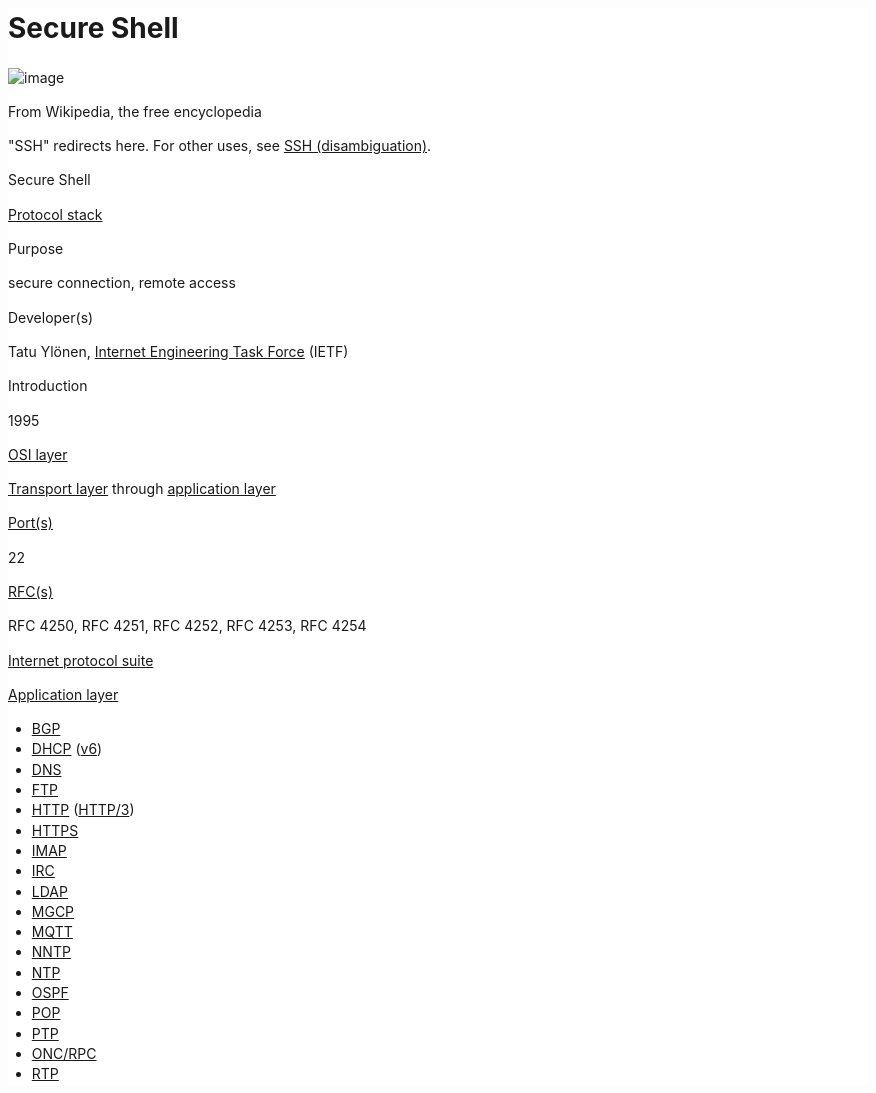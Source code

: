 # Secure Shell

![image](https://github.com/freel2545/freel2545.github.io/assets/16851402/1f1fa76a-92fc-47aa-8e7d-3012a6fa4393)


From Wikipedia, the free encyclopedia

"SSH" redirects here. For other uses, see  [SSH (disambiguation)](https://en.wikipedia.org/wiki/SSH_(disambiguation) "SSH (disambiguation)").

Secure Shell

[Protocol stack](https://en.wikipedia.org/wiki/Protocol_stack "Protocol stack")

Purpose

secure connection, remote access

Developer(s)

Tatu Ylönen,  [Internet Engineering Task Force](https://en.wikipedia.org/wiki/Internet_Engineering_Task_Force "Internet Engineering Task Force")  (IETF)

Introduction

1995

[OSI layer](https://en.wikipedia.org/wiki/OSI_model "OSI model")

[Transport layer](https://en.wikipedia.org/wiki/Transport_layer "Transport layer")  through  [application layer](https://en.wikipedia.org/wiki/Application_layer "Application layer")

[Port(s)](https://en.wikipedia.org/wiki/Port_(computer_networking) "Port (computer networking)")

22

[RFC(s)](https://en.wikipedia.org/wiki/Request_for_Comments "Request for Comments")

RFC 4250, RFC 4251, RFC 4252, RFC 4253, RFC 4254

[Internet protocol suite](https://en.wikipedia.org/wiki/Internet_protocol_suite "Internet protocol suite")

[Application layer](https://en.wikipedia.org/wiki/Application_layer "Application layer")

-   [BGP](https://en.wikipedia.org/wiki/Border_Gateway_Protocol "Border Gateway Protocol")
-   [DHCP](https://en.wikipedia.org/wiki/Dynamic_Host_Configuration_Protocol "Dynamic Host Configuration Protocol")  ([v6](https://en.wikipedia.org/wiki/DHCPv6 "DHCPv6"))
-   [DNS](https://en.wikipedia.org/wiki/Domain_Name_System "Domain Name System")
-   [FTP](https://en.wikipedia.org/wiki/File_Transfer_Protocol "File Transfer Protocol")
-   [HTTP](https://en.wikipedia.org/wiki/HTTP "HTTP") ([HTTP/3](https://en.wikipedia.org/wiki/HTTP/3 "HTTP/3"))
-   [HTTPS](https://en.wikipedia.org/wiki/HTTPS "HTTPS")
-   [IMAP](https://en.wikipedia.org/wiki/Internet_Message_Access_Protocol "Internet Message Access Protocol")
-   [IRC](https://en.wikipedia.org/wiki/Internet_Relay_Chat "Internet Relay Chat")
-   [LDAP](https://en.wikipedia.org/wiki/Lightweight_Directory_Access_Protocol "Lightweight Directory Access Protocol")
-   [MGCP](https://en.wikipedia.org/wiki/Media_Gateway_Control_Protocol "Media Gateway Control Protocol")
-   [MQTT](https://en.wikipedia.org/wiki/MQTT "MQTT")
-   [NNTP](https://en.wikipedia.org/wiki/Network_News_Transfer_Protocol "Network News Transfer Protocol")
-   [NTP](https://en.wikipedia.org/wiki/Network_Time_Protocol "Network Time Protocol")
-   [OSPF](https://en.wikipedia.org/wiki/Open_Shortest_Path_First "Open Shortest Path First")
-   [POP](https://en.wikipedia.org/wiki/Post_Office_Protocol "Post Office Protocol")
-   [PTP](https://en.wikipedia.org/wiki/Precision_Time_Protocol "Precision Time Protocol")
-   [ONC/RPC](https://en.wikipedia.org/wiki/Open_Network_Computing_Remote_Procedure_Call "Open Network Computing Remote Procedure Call")
-   [RTP](https://en.wikipedia.org/wiki/Real-time_Transport_Protocol "Real-time Transport Protocol")